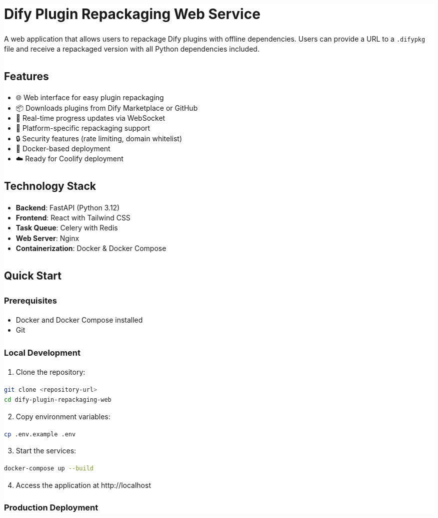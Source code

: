# Dify Plugin Repackaging Web Service

A web application that allows users to repackage Dify plugins with offline dependencies. Users can provide a URL to a `.difypkg` file and receive a repackaged version with all Python dependencies included.

## Features

- 🌐 Web interface for easy plugin repackaging
- 📦 Downloads plugins from Dify Marketplace or GitHub
- 🔄 Real-time progress updates via WebSocket
- 🎯 Platform-specific repackaging support
- 🔒 Security features (rate limiting, domain whitelist)
- 🐳 Docker-based deployment
- ☁️ Ready for Coolify deployment

## Technology Stack

- **Backend**: FastAPI (Python 3.12)
- **Frontend**: React with Tailwind CSS
- **Task Queue**: Celery with Redis
- **Web Server**: Nginx
- **Containerization**: Docker & Docker Compose

## Quick Start

### Prerequisites

- Docker and Docker Compose installed
- Git

### Local Development

1. Clone the repository:
```bash
git clone <repository-url>
cd dify-plugin-repackaging-web
```

2. Copy environment variables:
```bash
cp .env.example .env
```

3. Start the services:
```bash
docker-compose up --build
```

4. Access the application at http://localhost

### Production Deployment

